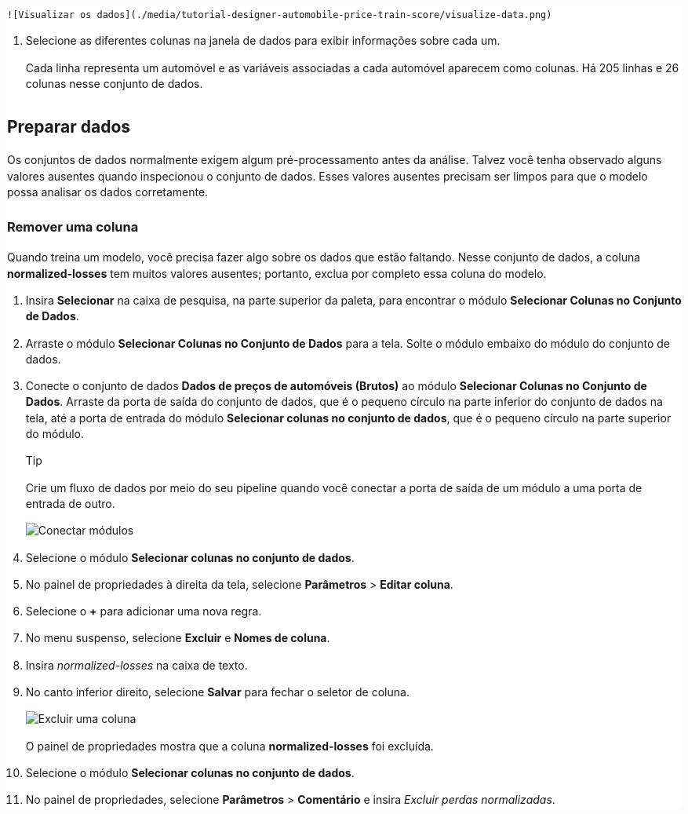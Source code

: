     ![Visualizar os dados](./media/tutorial-designer-automobile-price-train-score/visualize-data.png)

1. Selecione as diferentes colunas na janela de dados para exibir informações sobre cada um.

    Cada linha representa um automóvel e as variáveis associadas a cada automóvel aparecem como colunas. Há 205 linhas e 26 colunas nesse conjunto de dados.

## <a name="prepare-data"></a>Preparar dados

Os conjuntos de dados normalmente exigem algum pré-processamento antes da análise. Talvez você tenha observado alguns valores ausentes quando inspecionou o conjunto de dados. Esses valores ausentes precisam ser limpos para que o modelo possa analisar os dados corretamente.

### <a name="remove-a-column"></a>Remover uma coluna

Quando treina um modelo, você precisa fazer algo sobre os dados que estão faltando. Nesse conjunto de dados, a coluna **normalized-losses** tem muitos valores ausentes; portanto, exclua por completo essa coluna do modelo.

1. Insira **Selecionar** na caixa de pesquisa, na parte superior da paleta, para encontrar o módulo **Selecionar Colunas no Conjunto de Dados**.

1. Arraste o módulo **Selecionar Colunas no Conjunto de Dados** para a tela. Solte o módulo embaixo do módulo do conjunto de dados.

1. Conecte o conjunto de dados **Dados de preços de automóveis (Brutos)** ao módulo **Selecionar Colunas no Conjunto de Dados**. Arraste da porta de saída do conjunto de dados, que é o pequeno círculo na parte inferior do conjunto de dados na tela, até a porta de entrada do módulo **Selecionar colunas no conjunto de dados**, que é o pequeno círculo na parte superior do módulo.

    > [!TIP]
    > Crie um fluxo de dados por meio do seu pipeline quando você conectar a porta de saída de um módulo a uma porta de entrada de outro.
    >

    ![Conectar módulos](./media/tutorial-designer-automobile-price-train-score/connect-modules.gif)

1. Selecione o módulo **Selecionar colunas no conjunto de dados**.

1. No painel de propriedades à direita da tela, selecione **Parâmetros** > **Editar coluna**.

1. Selecione o **+** para adicionar uma nova regra.

1. No menu suspenso, selecione **Excluir** e **Nomes de coluna**.
    
1. Insira *normalized-losses* na caixa de texto.

1. No canto inferior direito, selecione **Salvar** para fechar o seletor de coluna.

    ![Excluir uma coluna](./media/tutorial-designer-automobile-price-train-score/exclude-column.png)
        
    O painel de propriedades mostra que a coluna **normalized-losses** foi excluída.

1. Selecione o módulo **Selecionar colunas no conjunto de dados**. 

1. No painel de propriedades, selecione **Parâmetros** > **Comentário** e insira *Excluir perdas normalizadas*.
